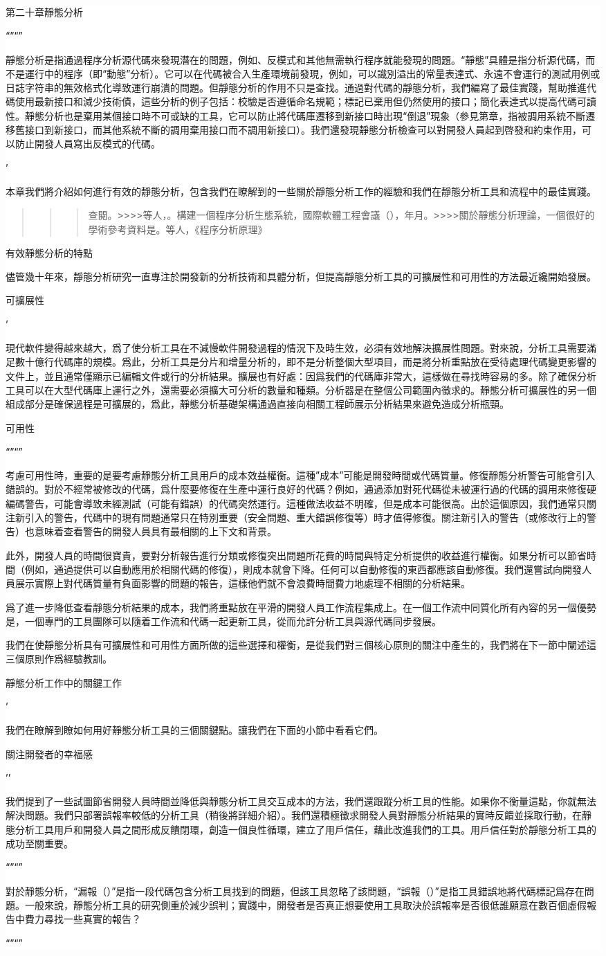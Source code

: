 第二十章靜態分析

“”“”

靜態分析是指通過程序分析源代碼來發現潛在的問題，例如、反模式和其他無需執行程序就能發現的問題。“靜態”具體是指分析源代碼，而不是運行中的程序（即“動態”分析）。它可以在代碼被合入生產環境前發現，例如，可以識別溢出的常量表達式、永遠不會運行的測試用例或日誌字符串的無效格式化導致運行崩潰的問題。但靜態分析的作用不只是查找。通過對代碼的靜態分析，我們編寫了最佳實踐，幫助推進代碼使用最新接口和減少技術債，這些分析的例子包括：校驗是否遵循命名規範；標記已棄用但仍然使用的接口；簡化表達式以提高代碼可讀性。靜態分析也是棄用某個接口時不可或缺的工具，它可以防止將代碼庫遷移到新接口時出現“倒退”現象（參見第章，指被調用系統不斷遷移舊接口到新接口，而其他系統不斷的調用棄用接口而不調用新接口）。我們還發現靜態分析檢查可以對開發人員起到啓發和約束作用，可以防止開發人員寫出反模式的代碼。

’

本章我們將介紹如何進行有效的靜態分析，包含我們在瞭解到的一些關於靜態分析工作的經驗和我們在靜態分析工具和流程中的最佳實踐。

>>>查閱。>>>>等人，。構建一個程序分析生態系統，國際軟體工程會議（），年月。>>>>關於靜態分析理論，一個很好的學術參考資料是。等人，《程序分析原理》

有效靜態分析的特點

儘管幾十年來，靜態分析研究一直專注於開發新的分析技術和具體分析，但提高靜態分析工具的可擴展性和可用性的方法最近纔開始發展。

可擴展性

’

現代軟件變得越來越大，爲了使分析工具在不減慢軟件開發過程的情況下及時生效，必須有效地解決擴展性問題。對來說，分析工具需要滿足數十億行代碼庫的規模。爲此，分析工具是分片和增量分析的，即不是分析整個大型項目，而是將分析重點放在受待處理代碼變更影響的文件上，並且通常僅顯示已編輯文件或行的分析結果。擴展也有好處：因爲我們的代碼庫非常大，這樣做在尋找時容易的多。除了確保分析工具可以在大型代碼庫上運行之外，還需要必須擴大可分析的數量和種類。分析器是在整個公司範圍內徵求的。靜態分析可擴展性的另一個組成部分是確保過程是可擴展的，爲此，靜態分析基礎架構通過直接向相關工程師展示分析結果來避免造成分析瓶頸。

可用性

“”“”

考慮可用性時，重要的是要考慮靜態分析工具用戶的成本效益權衡。這種”成本”可能是開發時間或代碼質量。修復靜態分析警告可能會引入錯誤的。對於不經常被修改的代碼，爲什麼要修復在生產中運行良好的代碼？例如，通過添加對死代碼從未被運行過的代碼的調用來修復硬編碼警告，可能會導致未經測試（可能有錯誤）的代碼突然運行。這種做法收益不明確，但是成本可能很高。出於這個原因，我們通常只關注新引入的警告，代碼中的現有問題通常只在特別重要（安全問題、重大錯誤修復等）時才值得修復。關注新引入的警告（或修改行上的警告）也意味着查看警告的開發人員具有最相關的上下文和背景。

此外，開發人員的時間很寶貴，要對分析報告進行分類或修復突出問題所花費的時間與特定分析提供的收益進行權衡。如果分析可以節省時間（例如，通過提供可以自動應用於相關代碼的修復），則成本就會下降。任何可以自動修復的東西都應該自動修復。我們還嘗試向開發人員展示實際上對代碼質量有負面影響的問題的報告，這樣他們就不會浪費時間費力地處理不相關的分析結果。

爲了進一步降低查看靜態分析結果的成本，我們將重點放在平滑的開發人員工作流程集成上。在一個工作流中同質化所有內容的另一個優勢是，一個專門的工具團隊可以隨着工作流和代碼一起更新工具，從而允許分析工具與源代碼同步發展。

我們在使靜態分析具有可擴展性和可用性方面所做的這些選擇和權衡，是從我們對三個核心原則的關注中產生的，我們將在下一節中闡述這三個原則作爲經驗教訓。

靜態分析工作中的關鍵工作

’

我們在瞭解到瞭如何用好靜態分析工具的三個關鍵點。讓我們在下面的小節中看看它們。

關注開發者的幸福感

’’

我們提到了一些試圖節省開發人員時間並降低與靜態分析工具交互成本的方法，我們還跟蹤分析工具的性能。如果你不衡量這點，你就無法解決問題。我們只部署誤報率較低的分析工具（稍後將詳細介紹）。我們還積極徵求開發人員對靜態分析結果的實時反饋並採取行動，在靜態分析工具用戶和開發人員之間形成反饋閉環，創造一個良性循環，建立了用戶信任，藉此改進我們的工具。用戶信任對於靜態分析工具的成功至關重要。

“”“”

對於靜態分析，“漏報（）”是指一段代碼包含分析工具找到的問題，但該工具忽略了該問題，“誤報（）”是指工具錯誤地將代碼標記爲存在問題。一般來說，靜態分析工具的研究側重於減少誤判；實踐中，開發者是否真正想要使用工具取決於誤報率是否很低誰願意在數百個虛假報告中費力尋找一些真實的報告？

“”“”
